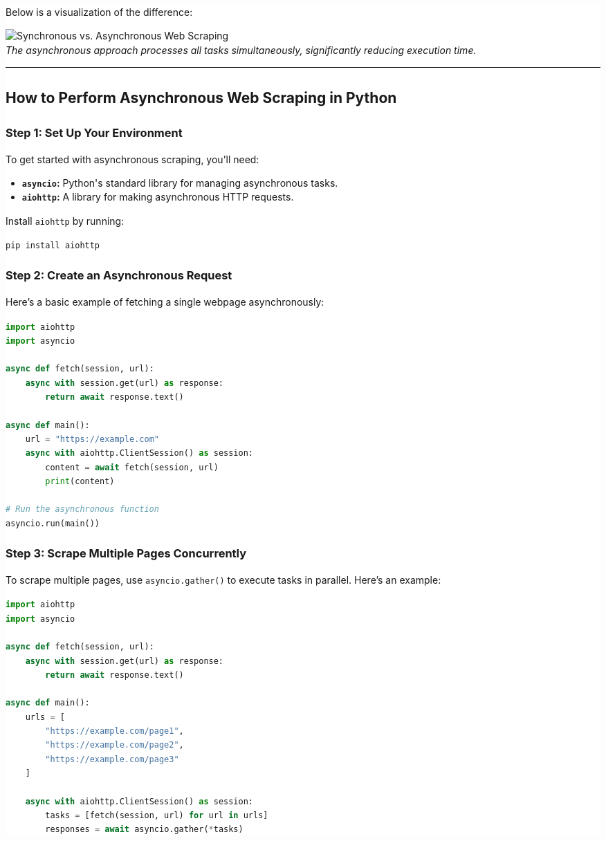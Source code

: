 Below is a visualization of the difference:

![Synchronous vs. Asynchronous Web Scraping](https://static.zenrows.com/content/medium_1_Synchronous_vs_Asynchronous_Web_Scraping_650b5425fa.png)  
*The asynchronous approach processes all tasks simultaneously, significantly reducing execution time.*

---

## How to Perform Asynchronous Web Scraping in Python

### Step 1: Set Up Your Environment

To get started with asynchronous scraping, you’ll need:
- **`asyncio`:** Python's standard library for managing asynchronous tasks.
- **`aiohttp`:** A library for making asynchronous HTTP requests.

Install `aiohttp` by running:
```bash
pip install aiohttp
```

### Step 2: Create an Asynchronous Request

Here’s a basic example of fetching a single webpage asynchronously:

```python
import aiohttp
import asyncio

async def fetch(session, url):
    async with session.get(url) as response:
        return await response.text()

async def main():
    url = "https://example.com"
    async with aiohttp.ClientSession() as session:
        content = await fetch(session, url)
        print(content)

# Run the asynchronous function
asyncio.run(main())
```

### Step 3: Scrape Multiple Pages Concurrently

To scrape multiple pages, use `asyncio.gather()` to execute tasks in parallel. Here’s an example:

```python
import aiohttp
import asyncio

async def fetch(session, url):
    async with session.get(url) as response:
        return await response.text()

async def main():
    urls = [
        "https://example.com/page1",
        "https://example.com/page2",
        "https://example.com/page3"
    ]

    async with aiohttp.ClientSession() as session:
        tasks = [fetch(session, url) for url in urls]
        responses = await asyncio.gather(*tasks)

```